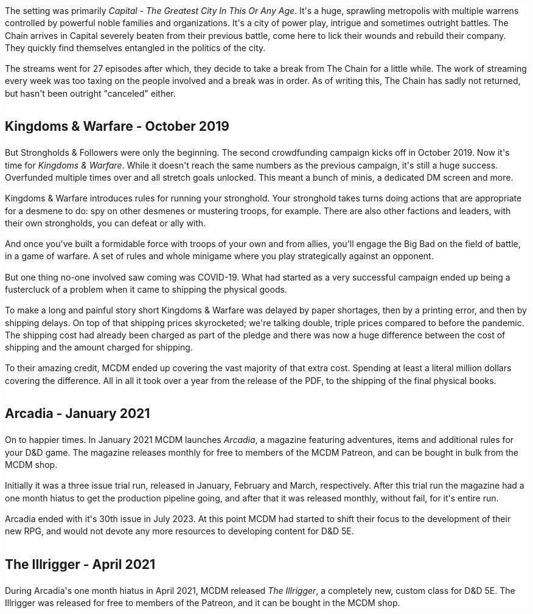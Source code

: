 The setting was primarily _Capital - The Greatest City In This Or Any Age_. It's a huge, sprawling metropolis with multiple warrens controlled by powerful noble families and organizations. It's a city of power play, intrigue and sometimes outright battles. The Chain arrives in Capital severely beaten from their previous battle, come here to lick their wounds and rebuild their company. They quickly find themselves entangled in the politics of the city.

The streams went for 27 episodes after which, they decide to take a break from The Chain for a little while. The work of streaming every week was too taxing on the people involved and a break was in order. As of writing this, The Chain has sadly not returned, but hasn't been outright "canceled" either.

## Kingdoms & Warfare - October 2019
But Strongholds & Followers were only the beginning. The second crowdfunding campaign kicks off in October 2019. Now it's time for _Kingdoms & Warfare_. While it doesn't reach the same numbers as the previous campaign, it's still a huge success. Overfunded multiple times over and all stretch goals unlocked. This meant a bunch of minis, a dedicated DM screen and more.

Kingdoms & Warfare introduces rules for running your stronghold. Your stronghold takes turns doing actions that are appropriate for a desmene to do: spy on other desmenes or mustering troops, for example. There are also other factions and leaders, with their own strongholds, you can defeat or ally with.

And once you've built a formidable force with troops of your own and from allies, you'll engage the Big Bad on the field of battle, in a game of warfare. A set of rules and whole minigame where you play strategically against an opponent.

But one thing no-one involved saw coming was COVID-19. What had started as a very successful campaign ended up being a fustercluck of a problem when it came to shipping the physical goods.

To make a long and painful story short Kingdoms & Warfare was delayed by paper shortages, then by a printing error, and then by shipping delays. On top of that shipping prices skyrocketed; we're talking double, triple prices compared to before the pandemic. The shipping cost had already been charged as part of the pledge and there was now a huge difference between the cost of shipping and the amount charged for shipping.

To their amazing credit, MCDM ended up covering the vast majority of that extra cost. Spending at least a literal million dollars covering the difference. All in all it took over a year from the release of the PDF, to the shipping of the final physical books.

## Arcadia - January 2021
On to happier times. In January 2021 MCDM launches _Arcadia_, a magazine featuring adventures, items and additional rules for your D&D game. The magazine releases monthly for free to members of the MCDM Patreon, and can be bought in bulk from the MCDM shop.

Initially it was a three issue trial run, released in January, February and March, respectively. After this trial run the magazine had a one month hiatus to get the production pipeline going, and after that it was released monthly, without fail, for it's entire run.

Arcadia ended with it's 30th issue in July 2023. At this point MCDM had started to shift their focus to the development of their new RPG, and would not devote any more resources to developing content for D&D 5E.

## The Illrigger - April 2021
During Arcadia's one month hiatus in April 2021, MCDM released _The Illrigger_, a completely new, custom class for D&D 5E. The Illrigger was released for free to members of the Patreon, and it can be bought in the MCDM shop.
